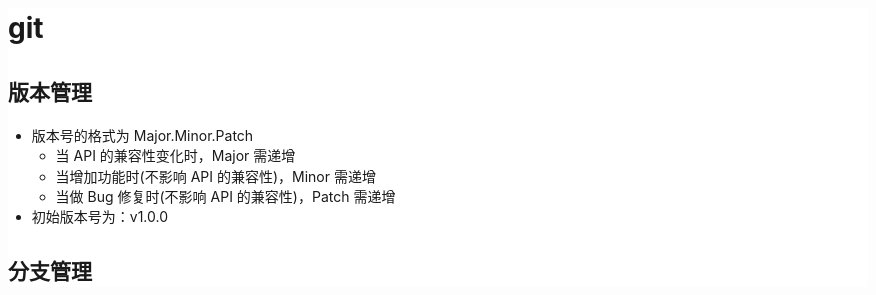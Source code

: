 # git

## 版本管理

- 版本号的格式为 Major.Minor.Patch
  - 当 API 的兼容性变化时，Major 需递增
  - 当增加功能时(不影响 API 的兼容性)，Minor 需递增
  - 当做 Bug 修复时(不影响 API 的兼容性)，Patch 需递增
- 初始版本号为：v1.0.0

## 分支管理

